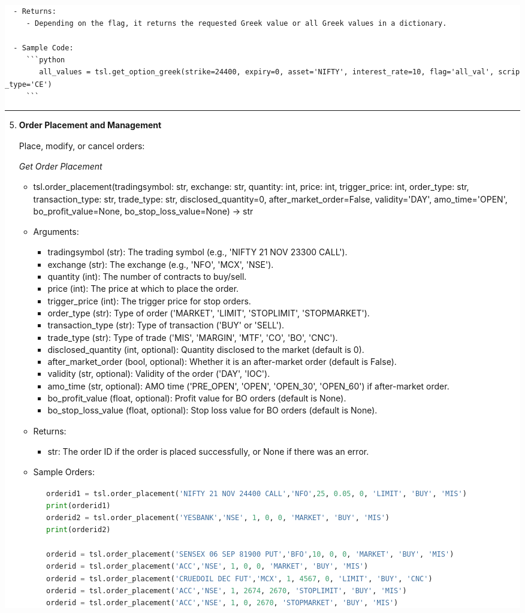       - Returns:
         - Depending on the flag, it returns the requested Greek value or all Greek values in a dictionary.

      - Sample Code:         
         ```python      
            all_values = tsl.get_option_greek(strike=24400, expiry=0, asset='NIFTY', interest_rate=10, flag='all_val', scrip_type='CE')
         ``` 

---



5. **Order Placement and Management**

   Place, modify, or cancel orders:

   *Get Order Placement*

      - tsl.order_placement(tradingsymbol: str, exchange: str, quantity: int, price: int, trigger_price: int, 
         order_type: str, transaction_type: str, trade_type: str, disclosed_quantity=0, after_market_order=False, 
         validity='DAY', amo_time='OPEN', bo_profit_value=None, bo_stop_loss_value=None) -> str
      - Arguments:
         - tradingsymbol (str): The trading symbol (e.g., 'NIFTY 21 NOV 23300 CALL').
         - exchange (str): The exchange (e.g., 'NFO', 'MCX', 'NSE').
         - quantity (int): The number of contracts to buy/sell.
         - price (int): The price at which to place the order.
         - trigger_price (int): The trigger price for stop orders.
         - order_type (str): Type of order ('MARKET', 'LIMIT', 'STOPLIMIT', 'STOPMARKET').
         - transaction_type (str): Type of transaction ('BUY' or 'SELL').
         - trade_type (str): Type of trade ('MIS', 'MARGIN', 'MTF',  'CO', 'BO', 'CNC').
         - disclosed_quantity (int, optional): Quantity disclosed to the market (default is 0).
         - after_market_order (bool, optional): Whether it is an after-market order (default is False).
         - validity (str, optional): Validity of the order ('DAY', 'IOC').
         - amo_time (str, optional): AMO time ('PRE_OPEN', 'OPEN', 'OPEN_30', 'OPEN_60') if after-market order.
         - bo_profit_value (float, optional): Profit value for BO orders (default is None).
         - bo_stop_loss_value (float, optional): Stop loss value for BO orders (default is None).
      - Returns:
         - str: The order ID if the order is placed successfully, or None if there was an error.

      - Sample Orders:
         ```python 
            orderid1 = tsl.order_placement('NIFTY 21 NOV 24400 CALL','NFO',25, 0.05, 0, 'LIMIT', 'BUY', 'MIS')
            print(orderid1)
            orderid2 = tsl.order_placement('YESBANK','NSE', 1, 0, 0, 'MARKET', 'BUY', 'MIS')
            print(orderid2)

            orderid = tsl.order_placement('SENSEX 06 SEP 81900 PUT','BFO',10, 0, 0, 'MARKET', 'BUY', 'MIS')
            orderid = tsl.order_placement('ACC','NSE', 1, 0, 0, 'MARKET', 'BUY', 'MIS')
            orderid = tsl.order_placement('CRUEDOIL DEC FUT','MCX', 1, 4567, 0, 'LIMIT', 'BUY', 'CNC')
            orderid = tsl.order_placement('ACC','NSE', 1, 2674, 2670, 'STOPLIMIT', 'BUY', 'MIS')
            orderid = tsl.order_placement('ACC','NSE', 1, 0, 2670, 'STOPMARKET', 'BUY', 'MIS')
         ```

